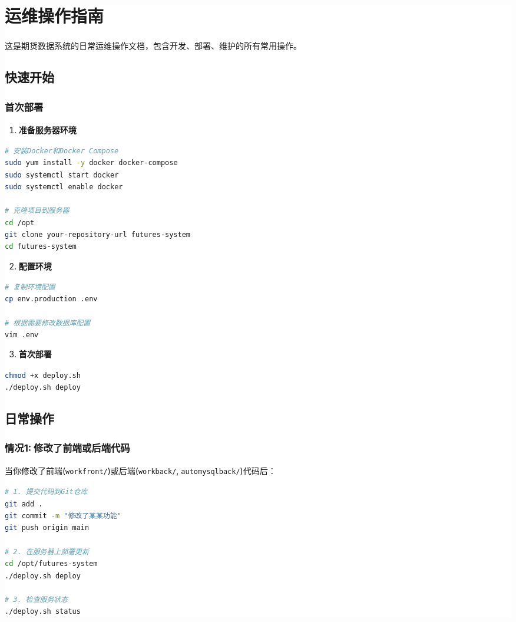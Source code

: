# 运维操作指南

这是期货数据系统的日常运维操作文档，包含开发、部署、维护的所有常用操作。

## 快速开始

### 首次部署

1. **准备服务器环境**
```bash
# 安装Docker和Docker Compose
sudo yum install -y docker docker-compose
sudo systemctl start docker
sudo systemctl enable docker

# 克隆项目到服务器
cd /opt
git clone your-repository-url futures-system
cd futures-system
```

2. **配置环境**
```bash
# 复制环境配置
cp env.production .env

# 根据需要修改数据库配置
vim .env
```

3. **首次部署**
```bash
chmod +x deploy.sh
./deploy.sh deploy
```

## 日常操作

### 情况1: 修改了前端或后端代码

当你修改了前端(`workfront/`)或后端(`workback/`, `automysqlback/`)代码后：

```bash
# 1. 提交代码到Git仓库
git add .
git commit -m "修改了某某功能"
git push origin main

# 2. 在服务器上部署更新
cd /opt/futures-system
./deploy.sh deploy

# 3. 检查服务状态
./deploy.sh status
```
